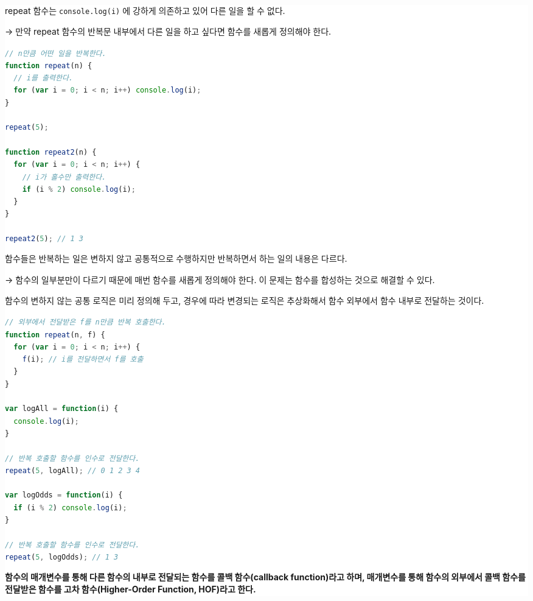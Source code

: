 repeat 함수는 `console.log(i)` 에 강하게 의존하고 있어 다른 일을 할 수 없다.

→ 만약 repeat 함수의 반복문 내부에서 다른 일을 하고 싶다면 함수를 새롭게 정의해야 한다.

```jsx
// n만큼 어떤 일을 반복한다.
function repeat(n) {
  // i를 출력한다.
  for (var i = 0; i < n; i++) console.log(i);
}

repeat(5);

function repeat2(n) {
  for (var i = 0; i < n; i++) {
    // i가 홀수만 출력한다.
    if (i % 2) console.log(i);
  }
}

repeat2(5); // 1 3
```

함수들은 반복하는 일은 변하지 않고 공통적으로 수행하지만 반복하면서 하는 일의 내용은 다르다.

→ 함수의 일부분만이 다르기 때문에 매번 함수를 새롭게 정의해야 한다. 이 문제는 함수를 합성하는 것으로 해결할 수 있다.

함수의 변하지 않는 공통 로직은 미리 정의해 두고, 경우에 따라 변경되는 로직은 추상화해서 함수 외부에서 함수 내부로 전달하는 것이다.

```jsx
// 외부에서 전달받은 f를 n만큼 반복 호출한다.
function repeat(n, f) {
  for (var i = 0; i < n; i++) {
    f(i); // i를 전달하면서 f를 호출
  }
}

var logAll = function(i) {
  console.log(i);
}

// 반복 호출할 함수를 인수로 전달한다.
repeat(5, logAll); // 0 1 2 3 4

var logOdds = function(i) {
  if (i % 2) console.log(i);
}

// 반복 호출할 함수를 인수로 전달한다.
repeat(5, logOdds); // 1 3
```

**함수의 매개변수를 통해 다른 함수의 내부로 전달되는 함수를 콜백 함수(callback function)라고 하며, 매개변수를 통해 함수의 외부에서 콜백 함수를 전달받은 함수를 고차 함수(Higher-Order Function, HOF)라고 한다.**

